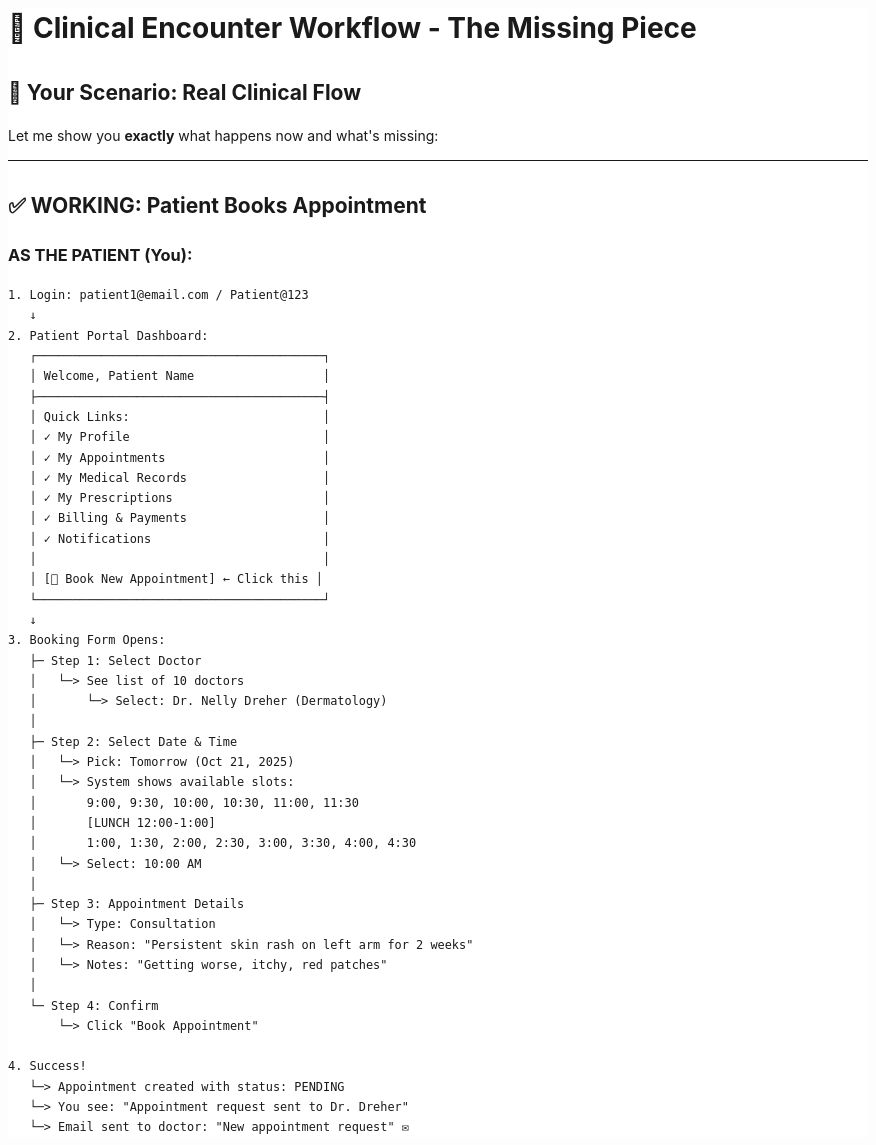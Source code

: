 # 🏥 Clinical Encounter Workflow - The Missing Piece

## 🎯 Your Scenario: Real Clinical Flow

Let me show you **exactly** what happens now and what's missing:

---

## ✅ **WORKING: Patient Books Appointment**

### **AS THE PATIENT (You):**

```
1. Login: patient1@email.com / Patient@123
   ↓
2. Patient Portal Dashboard:
   ┌────────────────────────────────────────┐
   │ Welcome, Patient Name                  │
   ├────────────────────────────────────────┤
   │ Quick Links:                           │
   │ ✓ My Profile                           │
   │ ✓ My Appointments                      │
   │ ✓ My Medical Records                   │
   │ ✓ My Prescriptions                     │
   │ ✓ Billing & Payments                   │
   │ ✓ Notifications                        │
   │                                        │
   │ [📅 Book New Appointment] ← Click this │
   └────────────────────────────────────────┘
   ↓
3. Booking Form Opens:
   ├─ Step 1: Select Doctor
   │   └─> See list of 10 doctors
   │       └─> Select: Dr. Nelly Dreher (Dermatology)
   │
   ├─ Step 2: Select Date & Time
   │   └─> Pick: Tomorrow (Oct 21, 2025)
   │   └─> System shows available slots:
   │       9:00, 9:30, 10:00, 10:30, 11:00, 11:30
   │       [LUNCH 12:00-1:00]
   │       1:00, 1:30, 2:00, 2:30, 3:00, 3:30, 4:00, 4:30
   │   └─> Select: 10:00 AM
   │
   ├─ Step 3: Appointment Details
   │   └─> Type: Consultation
   │   └─> Reason: "Persistent skin rash on left arm for 2 weeks"
   │   └─> Notes: "Getting worse, itchy, red patches"
   │
   └─ Step 4: Confirm
       └─> Click "Book Appointment"
       
4. Success!
   └─> Appointment created with status: PENDING
   └─> You see: "Appointment request sent to Dr. Dreher"
   └─> Email sent to doctor: "New appointment request" ✉️
```
